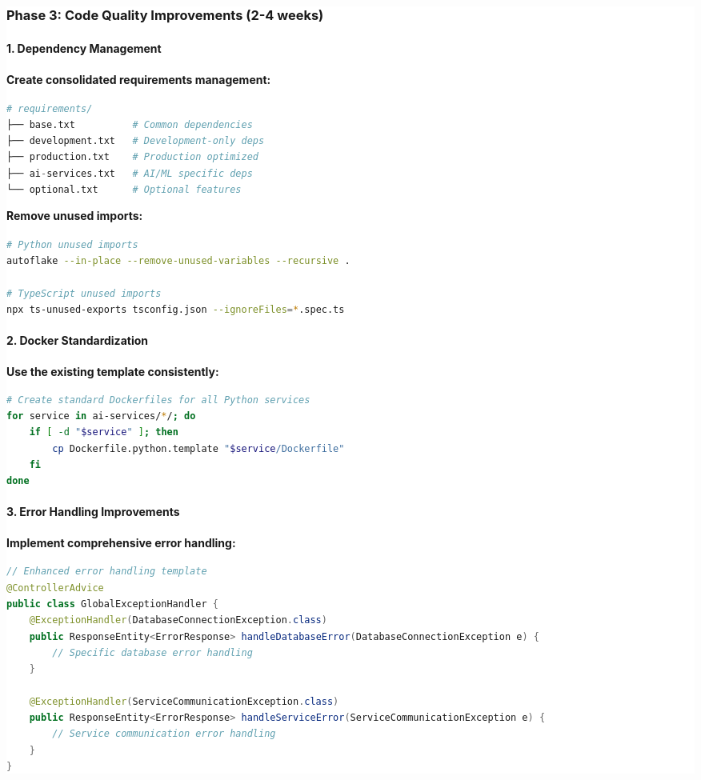 ### **Phase 3: Code Quality Improvements (2-4 weeks)**

#### **1. Dependency Management**

**Create consolidated requirements management:**

```python
# requirements/
├── base.txt          # Common dependencies
├── development.txt   # Development-only deps
├── production.txt    # Production optimized
├── ai-services.txt   # AI/ML specific deps
└── optional.txt      # Optional features
```

**Remove unused imports:**

```bash
# Python unused imports
autoflake --in-place --remove-unused-variables --recursive .

# TypeScript unused imports  
npx ts-unused-exports tsconfig.json --ignoreFiles=*.spec.ts
```

#### **2. Docker Standardization**

**Use the existing template consistently:**

```bash
# Create standard Dockerfiles for all Python services
for service in ai-services/*/; do
    if [ -d "$service" ]; then
        cp Dockerfile.python.template "$service/Dockerfile"
    fi
done
```

#### **3. Error Handling Improvements**

**Implement comprehensive error handling:**

```java
// Enhanced error handling template
@ControllerAdvice
public class GlobalExceptionHandler {
    @ExceptionHandler(DatabaseConnectionException.class)
    public ResponseEntity<ErrorResponse> handleDatabaseError(DatabaseConnectionException e) {
        // Specific database error handling
    }
    
    @ExceptionHandler(ServiceCommunicationException.class) 
    public ResponseEntity<ErrorResponse> handleServiceError(ServiceCommunicationException e) {
        // Service communication error handling
    }
}
```

